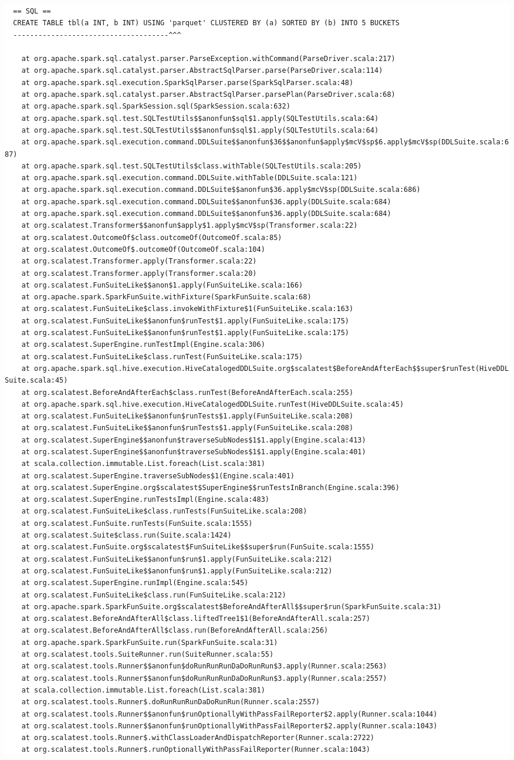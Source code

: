 	  == SQL ==
	  CREATE TABLE tbl(a INT, b INT) USING 'parquet' CLUSTERED BY (a) SORTED BY (b) INTO 5 BUCKETS
	  -------------------------------------^^^
	
	    at org.apache.spark.sql.catalyst.parser.ParseException.withCommand(ParseDriver.scala:217)
	    at org.apache.spark.sql.catalyst.parser.AbstractSqlParser.parse(ParseDriver.scala:114)
	    at org.apache.spark.sql.execution.SparkSqlParser.parse(SparkSqlParser.scala:48)
	    at org.apache.spark.sql.catalyst.parser.AbstractSqlParser.parsePlan(ParseDriver.scala:68)
	    at org.apache.spark.sql.SparkSession.sql(SparkSession.scala:632)
	    at org.apache.spark.sql.test.SQLTestUtils$$anonfun$sql$1.apply(SQLTestUtils.scala:64)
	    at org.apache.spark.sql.test.SQLTestUtils$$anonfun$sql$1.apply(SQLTestUtils.scala:64)
	    at org.apache.spark.sql.execution.command.DDLSuite$$anonfun$36$$anonfun$apply$mcV$sp$6.apply$mcV$sp(DDLSuite.scala:687)
	    at org.apache.spark.sql.test.SQLTestUtils$class.withTable(SQLTestUtils.scala:205)
	    at org.apache.spark.sql.execution.command.DDLSuite.withTable(DDLSuite.scala:121)
	    at org.apache.spark.sql.execution.command.DDLSuite$$anonfun$36.apply$mcV$sp(DDLSuite.scala:686)
	    at org.apache.spark.sql.execution.command.DDLSuite$$anonfun$36.apply(DDLSuite.scala:684)
	    at org.apache.spark.sql.execution.command.DDLSuite$$anonfun$36.apply(DDLSuite.scala:684)
	    at org.scalatest.Transformer$$anonfun$apply$1.apply$mcV$sp(Transformer.scala:22)
	    at org.scalatest.OutcomeOf$class.outcomeOf(OutcomeOf.scala:85)
	    at org.scalatest.OutcomeOf$.outcomeOf(OutcomeOf.scala:104)
	    at org.scalatest.Transformer.apply(Transformer.scala:22)
	    at org.scalatest.Transformer.apply(Transformer.scala:20)
	    at org.scalatest.FunSuiteLike$$anon$1.apply(FunSuiteLike.scala:166)
	    at org.apache.spark.SparkFunSuite.withFixture(SparkFunSuite.scala:68)
	    at org.scalatest.FunSuiteLike$class.invokeWithFixture$1(FunSuiteLike.scala:163)
	    at org.scalatest.FunSuiteLike$$anonfun$runTest$1.apply(FunSuiteLike.scala:175)
	    at org.scalatest.FunSuiteLike$$anonfun$runTest$1.apply(FunSuiteLike.scala:175)
	    at org.scalatest.SuperEngine.runTestImpl(Engine.scala:306)
	    at org.scalatest.FunSuiteLike$class.runTest(FunSuiteLike.scala:175)
	    at org.apache.spark.sql.hive.execution.HiveCatalogedDDLSuite.org$scalatest$BeforeAndAfterEach$$super$runTest(HiveDDLSuite.scala:45)
	    at org.scalatest.BeforeAndAfterEach$class.runTest(BeforeAndAfterEach.scala:255)
	    at org.apache.spark.sql.hive.execution.HiveCatalogedDDLSuite.runTest(HiveDDLSuite.scala:45)
	    at org.scalatest.FunSuiteLike$$anonfun$runTests$1.apply(FunSuiteLike.scala:208)
	    at org.scalatest.FunSuiteLike$$anonfun$runTests$1.apply(FunSuiteLike.scala:208)
	    at org.scalatest.SuperEngine$$anonfun$traverseSubNodes$1$1.apply(Engine.scala:413)
	    at org.scalatest.SuperEngine$$anonfun$traverseSubNodes$1$1.apply(Engine.scala:401)
	    at scala.collection.immutable.List.foreach(List.scala:381)
	    at org.scalatest.SuperEngine.traverseSubNodes$1(Engine.scala:401)
	    at org.scalatest.SuperEngine.org$scalatest$SuperEngine$$runTestsInBranch(Engine.scala:396)
	    at org.scalatest.SuperEngine.runTestsImpl(Engine.scala:483)
	    at org.scalatest.FunSuiteLike$class.runTests(FunSuiteLike.scala:208)
	    at org.scalatest.FunSuite.runTests(FunSuite.scala:1555)
	    at org.scalatest.Suite$class.run(Suite.scala:1424)
	    at org.scalatest.FunSuite.org$scalatest$FunSuiteLike$$super$run(FunSuite.scala:1555)
	    at org.scalatest.FunSuiteLike$$anonfun$run$1.apply(FunSuiteLike.scala:212)
	    at org.scalatest.FunSuiteLike$$anonfun$run$1.apply(FunSuiteLike.scala:212)
	    at org.scalatest.SuperEngine.runImpl(Engine.scala:545)
	    at org.scalatest.FunSuiteLike$class.run(FunSuiteLike.scala:212)
	    at org.apache.spark.SparkFunSuite.org$scalatest$BeforeAndAfterAll$$super$run(SparkFunSuite.scala:31)
	    at org.scalatest.BeforeAndAfterAll$class.liftedTree1$1(BeforeAndAfterAll.scala:257)
	    at org.scalatest.BeforeAndAfterAll$class.run(BeforeAndAfterAll.scala:256)
	    at org.apache.spark.SparkFunSuite.run(SparkFunSuite.scala:31)
	    at org.scalatest.tools.SuiteRunner.run(SuiteRunner.scala:55)
	    at org.scalatest.tools.Runner$$anonfun$doRunRunRunDaDoRunRun$3.apply(Runner.scala:2563)
	    at org.scalatest.tools.Runner$$anonfun$doRunRunRunDaDoRunRun$3.apply(Runner.scala:2557)
	    at scala.collection.immutable.List.foreach(List.scala:381)
	    at org.scalatest.tools.Runner$.doRunRunRunDaDoRunRun(Runner.scala:2557)
	    at org.scalatest.tools.Runner$$anonfun$runOptionallyWithPassFailReporter$2.apply(Runner.scala:1044)
	    at org.scalatest.tools.Runner$$anonfun$runOptionallyWithPassFailReporter$2.apply(Runner.scala:1043)
	    at org.scalatest.tools.Runner$.withClassLoaderAndDispatchReporter(Runner.scala:2722)
	    at org.scalatest.tools.Runner$.runOptionallyWithPassFailReporter(Runner.scala:1043)